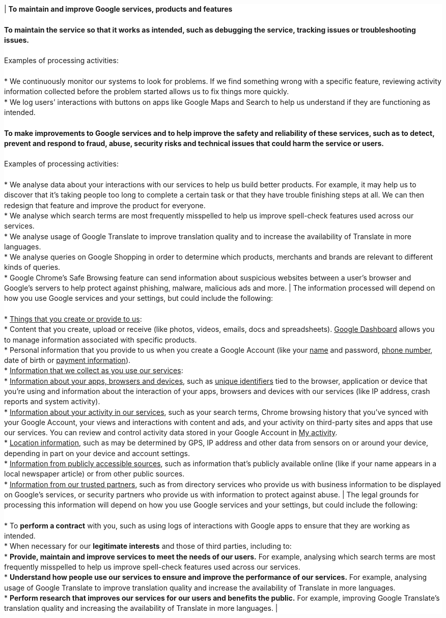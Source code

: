 | **To maintain and improve Google services, products and features**<br><br>**To maintain the service so that it works as intended, such as debugging the service, tracking issues or troubleshooting issues.**<br><br>Examples of processing activities:<br><br>*   We continuously monitor our systems to look for problems. If we find something wrong with a specific feature, reviewing activity information collected before the problem started allows us to fix things more quickly.<br>*   We log users’ interactions with buttons on apps like Google Maps and Search to help us understand if they are functioning as intended.<br><br>**To make improvements to Google services and to help improve the safety and reliability of these services, such as to detect, prevent and respond to fraud, abuse, security risks and technical issues that could harm the service or users.**<br><br>Examples of processing activities:<br><br>*   We analyse data about your interactions with our services to help us build better products. For example, it may help us to discover that it’s taking people too long to complete a certain task or that they have trouble finishing steps at all. We can then redesign that feature and improve the product for everyone.<br>*   We analyse which search terms are most frequently misspelled to help us improve spell-check features used across our services.<br>*   We analyse usage of Google Translate to improve translation quality and to increase the availability of Translate in more languages.<br>*   We analyse queries on Google Shopping in order to determine which products, merchants and brands are relevant to different kinds of queries.<br>*   Google Chrome’s Safe Browsing feature can send information about suspicious websites between a user’s browser and Google’s servers to help protect against phishing, malware, malicious ads and more. | The information processed will depend on how you use Google services and your settings, but could include the following:<br><br>*   [Things that you create or provide to us](https://policies.google.com/privacy?hl=en-GB#infocollect):<br>    *   Content that you create, upload or receive (like photos, videos, emails, docs and spreadsheets). [Google Dashboard](https://myaccount.google.com/dashboard?hl=en_GB) allows you to manage information associated with specific products.<br>    *   Personal information that you provide to us when you create a Google Account (like your [name](https://myaccount.google.com/personal-info?hl=en_GB) and password, [phone number](https://myaccount.google.com/phone?hl=en_GB), date of birth or [payment information](https://myaccount.google.com/payments-and-subscriptions?hl=en_GB)).<br>*   [Information that we collect as you use our services](https://policies.google.com/privacy?hl=en-GB#infocollect):<br>    *   [Information about your apps, browsers and devices](https://policies.google.com/privacy?hl=en-GB#infocollect), such as [unique identifiers](https://policies.google.com/privacy?hl=en-GB#footnote-unique-id) tied to the browser, application or device that you’re using and information about the interaction of your apps, browsers and devices with our services (like IP address, crash reports and system activity).<br>    *   [Information about your activity in our services](https://policies.google.com/privacy?hl=en-GB#infocollect), such as your search terms, Chrome browsing history that you’ve synced with your Google Account, your views and interactions with content and ads, and your activity on third-party sites and apps that use our services. You can review and control activity data stored in your Google Account in [My activity](https://myactivity.google.com/myactivity?hl=en_GB).<br>    *   [Location information](https://policies.google.com/privacy?hl=en-GB#infocollect), such as may be determined by GPS, IP address and other data from sensors on or around your device, depending in part on your device and account settings.<br>*   [Information from publicly accessible sources](https://policies.google.com/privacy?hl=en-GB#infocollect), such as information that’s publicly available online (like if your name appears in a local newspaper article) or from other public sources.<br>*   [Information from our trusted partners](https://policies.google.com/privacy?hl=en-GB#infocollect), such as from directory services who provide us with business information to be displayed on Google’s services, or security partners who provide us with information to protect against abuse. | The legal grounds for processing this information will depend on how you use Google services and your settings, but could include the following:<br><br>*   To **perform a contract** with you, such as using logs of interactions with Google apps to ensure that they are working as intended.<br>*   When necessary for our **legitimate interests** and those of third parties, including to:<br>    *   **Provide, maintain and improve services to meet the needs of our users.** For example, analysing which search terms are most frequently misspelled to help us improve spell-check features used across our services.<br>    *   **Understand how people use our services to ensure and improve the performance of our services.** For example, analysing usage of Google Translate to improve translation quality and increase the availability of Translate in more languages.<br>    *   **Perform research that improves our services for our users and benefits the public.** For example, improving Google Translate’s translation quality and increasing the availability of Translate in more languages. |